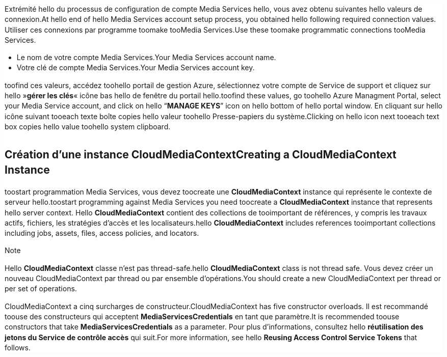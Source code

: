<span data-ttu-id="48f70-110">Extrémité hello du processus de configuration de compte Media Services hello, vous avez obtenu suivantes hello valeurs de connexion.</span><span class="sxs-lookup"><span data-stu-id="48f70-110">At hello end of hello Media Services account setup process, you obtained hello following required connection values.</span></span> <span data-ttu-id="48f70-111">Utiliser ces connexions par programme toomake tooMedia Services.</span><span class="sxs-lookup"><span data-stu-id="48f70-111">Use these toomake programmatic connections tooMedia Services.</span></span>

* <span data-ttu-id="48f70-112">Le nom de votre compte Media Services.</span><span class="sxs-lookup"><span data-stu-id="48f70-112">Your Media Services account name.</span></span>
* <span data-ttu-id="48f70-113">Votre clé de compte Media Services.</span><span class="sxs-lookup"><span data-stu-id="48f70-113">Your Media Services account key.</span></span>

<span data-ttu-id="48f70-114">toofind ces valeurs, accédez toohello portail de gestion Azure, sélectionnez votre compte de Service de support et cliquez sur hello »**gérer les clés**« icône bas hello de fenêtre du portail hello.</span><span class="sxs-lookup"><span data-stu-id="48f70-114">toofind these values, go toohello Azure Managment Portal, select your Media Service account, and click on hello “**MANAGE KEYS**” icon on hello bottom of hello portal window.</span></span> <span data-ttu-id="48f70-115">En cliquant sur hello icône suivant tooeach texte boîte copies hello valeur toohello Presse-papiers du système.</span><span class="sxs-lookup"><span data-stu-id="48f70-115">Clicking on hello icon next tooeach text box copies hello value toohello system clipboard.</span></span>

## <a name="creating-a-cloudmediacontext-instance"></a><span data-ttu-id="48f70-116">Création d’une instance CloudMediaContext</span><span class="sxs-lookup"><span data-stu-id="48f70-116">Creating a CloudMediaContext Instance</span></span>
<span data-ttu-id="48f70-117">toostart programmation Media Services, vous devez toocreate une **CloudMediaContext** instance qui représente le contexte de serveur hello.</span><span class="sxs-lookup"><span data-stu-id="48f70-117">toostart programming against Media Services you need toocreate a **CloudMediaContext** instance that represents hello server context.</span></span> <span data-ttu-id="48f70-118">Hello **CloudMediaContext** contient des collections de tooimportant de références, y compris les travaux actifs, fichiers, les stratégies d’accès et les localisateurs.</span><span class="sxs-lookup"><span data-stu-id="48f70-118">hello **CloudMediaContext** includes references tooimportant collections including jobs, assets, files, access policies, and locators.</span></span>

> [!NOTE]
> <span data-ttu-id="48f70-119">Hello **CloudMediaContext** classe n’est pas thread-safe.</span><span class="sxs-lookup"><span data-stu-id="48f70-119">hello **CloudMediaContext** class is not thread safe.</span></span> <span data-ttu-id="48f70-120">Vous devez créer un nouveau CloudMediaContext par thread ou par ensemble d’opérations.</span><span class="sxs-lookup"><span data-stu-id="48f70-120">You should create a new CloudMediaContext per thread or per set of operations.</span></span>
> 
> 

<span data-ttu-id="48f70-121">CloudMediaContext a cinq surcharges de constructeur.</span><span class="sxs-lookup"><span data-stu-id="48f70-121">CloudMediaContext has five constructor overloads.</span></span> <span data-ttu-id="48f70-122">Il est recommandé toouse des constructeurs qui acceptent **MediaServicesCredentials** en tant que paramètre.</span><span class="sxs-lookup"><span data-stu-id="48f70-122">It is recommended toouse constructors that take **MediaServicesCredentials** as a parameter.</span></span> <span data-ttu-id="48f70-123">Pour plus d’informations, consultez hello **réutilisation des jetons du Service de contrôle accès** qui suit.</span><span class="sxs-lookup"><span data-stu-id="48f70-123">For more information, see hello **Reusing Access Control Service Tokens** that follows.</span></span> 
